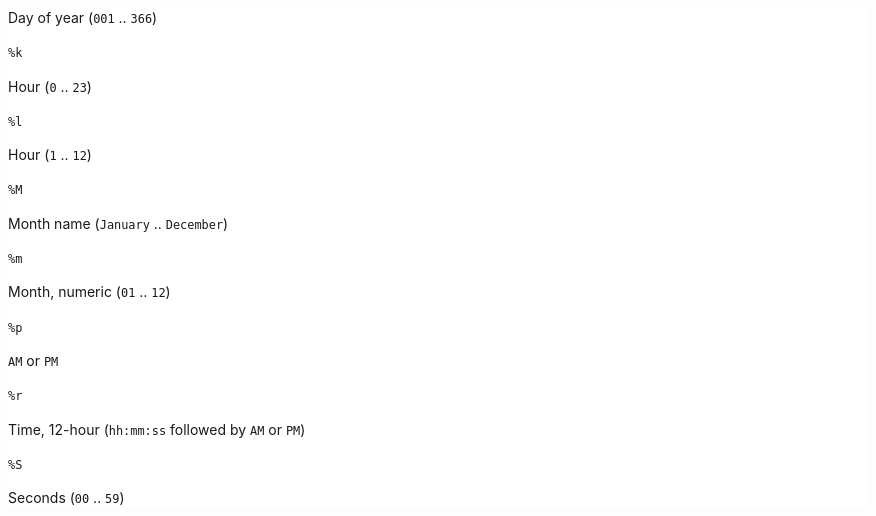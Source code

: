 

Day of year (`001` .. `366`)



```
%k
```



Hour (`0` .. `23`)



```
%l
```



Hour (`1` .. `12`)



```
%M
```



Month name (`January` .. `December`)



```
%m
```



Month, numeric (`01` .. `12`)



```
%p
```



`AM` or `PM`



```
%r
```



Time, 12-hour (`hh:mm:ss` followed by `AM` or `PM`)



```
%S
```



Seconds (`00` .. `59`)

